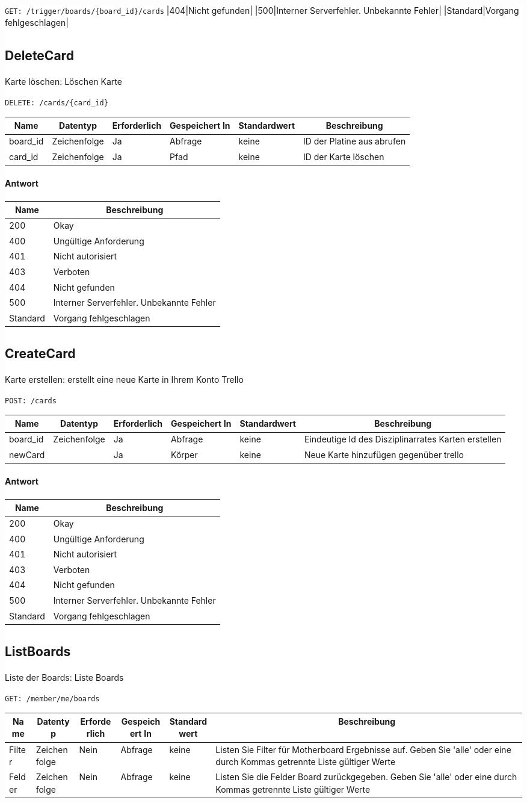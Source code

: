 ```GET: /trigger/boards/{board_id}/cards``` 
|404|Nicht gefunden|
|500|Interner Serverfehler. Unbekannte Fehler|
|Standard|Vorgang fehlgeschlagen|


## <a name="deletecard"></a>DeleteCard
Karte löschen: Löschen Karte 

```DELETE: /cards/{card_id}``` 

| Name| Datentyp|Erforderlich|Gespeichert In|Standardwert|Beschreibung|
| ---|---|---|---|---|---|
|board_id|Zeichenfolge|Ja|Abfrage|keine|ID der Platine aus abrufen|
|card_id|Zeichenfolge|Ja|Pfad|keine|ID der Karte löschen|

#### <a name="response"></a>Antwort

|Name|Beschreibung|
|---|---|
|200|Okay|
|400|Ungültige Anforderung|
|401|Nicht autorisiert|
|403|Verboten|
|404|Nicht gefunden|
|500|Interner Serverfehler. Unbekannte Fehler|
|Standard|Vorgang fehlgeschlagen|


## <a name="createcard"></a>CreateCard
Karte erstellen: erstellt eine neue Karte in Ihrem Konto Trello 

```POST: /cards``` 

| Name| Datentyp|Erforderlich|Gespeichert In|Standardwert|Beschreibung|
| ---|---|---|---|---|---|
|board_id|Zeichenfolge|Ja|Abfrage|keine|Eindeutige Id des Disziplinarrates Karten erstellen|
|newCard| |Ja|Körper|keine|Neue Karte hinzufügen gegenüber trello|

#### <a name="response"></a>Antwort

|Name|Beschreibung|
|---|---|
|200|Okay|
|400|Ungültige Anforderung|
|401|Nicht autorisiert|
|403|Verboten|
|404|Nicht gefunden|
|500|Interner Serverfehler. Unbekannte Fehler|
|Standard|Vorgang fehlgeschlagen|


## <a name="listboards"></a>ListBoards
Liste der Boards: Liste Boards 

```GET: /member/me/boards``` 

| Name| Datentyp|Erforderlich|Gespeichert In|Standardwert|Beschreibung|
| ---|---|---|---|---|---|
|Filter|Zeichenfolge|Nein|Abfrage|keine|Listen Sie Filter für Motherboard Ergebnisse auf. Geben Sie 'alle' oder eine durch Kommas getrennte Liste gültiger Werte|
|Felder|Zeichenfolge|Nein|Abfrage|keine|Listen Sie die Felder Board zurückgegeben. Geben Sie 'alle' oder eine durch Kommas getrennte Liste gültiger Werte|
```